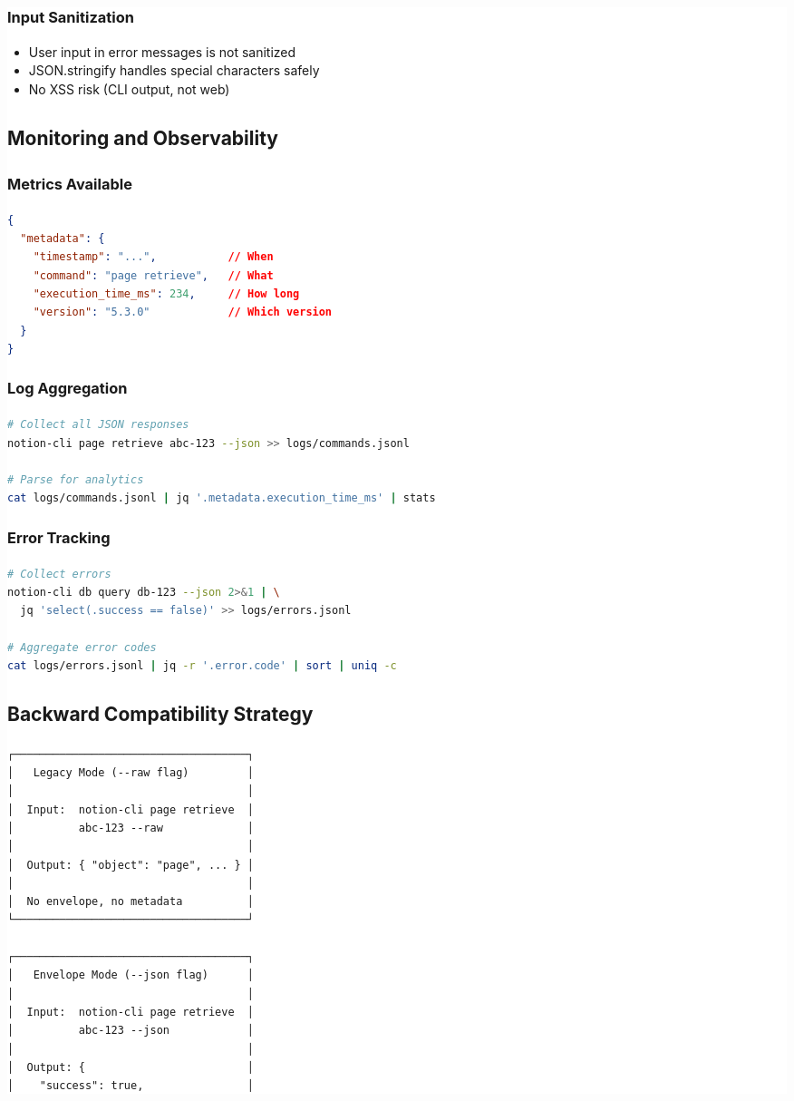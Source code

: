 ### Input Sanitization

- User input in error messages is not sanitized
- JSON.stringify handles special characters safely
- No XSS risk (CLI output, not web)

## Monitoring and Observability

### Metrics Available

```json
{
  "metadata": {
    "timestamp": "...",           // When
    "command": "page retrieve",   // What
    "execution_time_ms": 234,     // How long
    "version": "5.3.0"            // Which version
  }
}
```

### Log Aggregation

```bash
# Collect all JSON responses
notion-cli page retrieve abc-123 --json >> logs/commands.jsonl

# Parse for analytics
cat logs/commands.jsonl | jq '.metadata.execution_time_ms' | stats
```

### Error Tracking

```bash
# Collect errors
notion-cli db query db-123 --json 2>&1 | \
  jq 'select(.success == false)' >> logs/errors.jsonl

# Aggregate error codes
cat logs/errors.jsonl | jq -r '.error.code' | sort | uniq -c
```

## Backward Compatibility Strategy

```
┌────────────────────────────────────┐
│   Legacy Mode (--raw flag)         │
│                                    │
│  Input:  notion-cli page retrieve  │
│          abc-123 --raw             │
│                                    │
│  Output: { "object": "page", ... } │
│                                    │
│  No envelope, no metadata          │
└────────────────────────────────────┘

┌────────────────────────────────────┐
│   Envelope Mode (--json flag)      │
│                                    │
│  Input:  notion-cli page retrieve  │
│          abc-123 --json            │
│                                    │
│  Output: {                         │
│    "success": true,                │
```